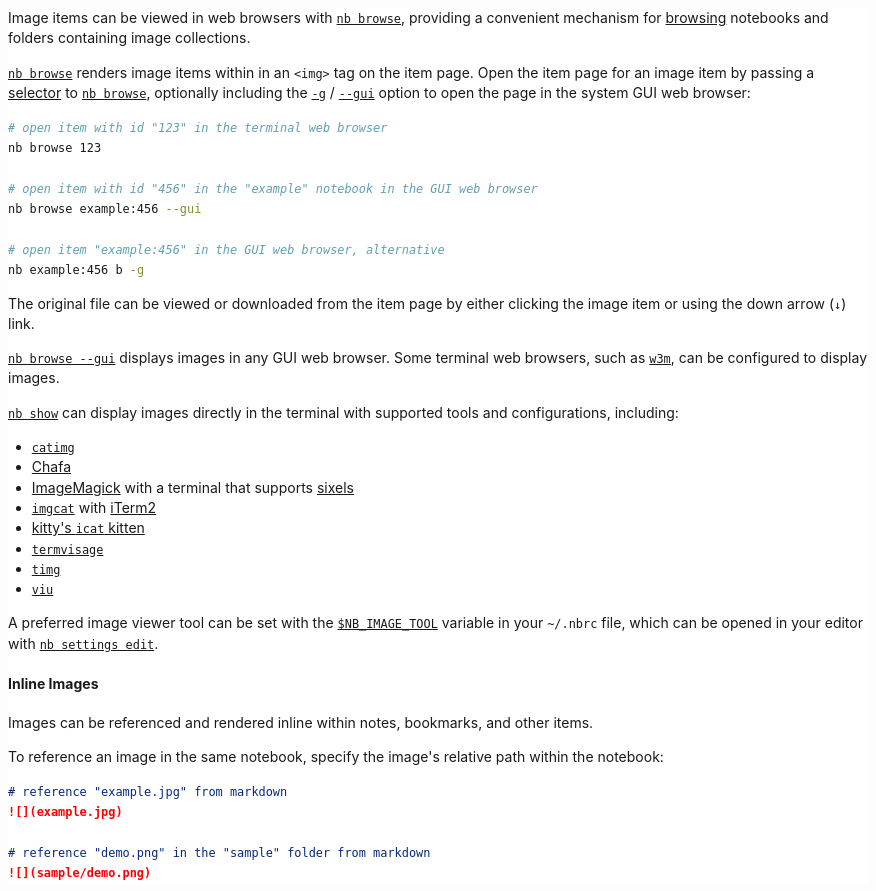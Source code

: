 Image items can be viewed in web browsers with [`nb browse`](#browse),
providing a convenient mechanism for
[browsing](#-browsing) notebooks and folders containing image collections.

[`nb browse`](#browse) renders image items within in an `<img>` tag
on the item page. Open the item page for an image item by passing a
[selector](#-selectors) to [`nb browse`](#browse), optionally including the
[`-g`](#browse) / [`--gui`](#browse) option
to open the page in the system GUI web browser:

```bash
# open item with id "123" in the terminal web browser
nb browse 123

# open item with id "456" in the "example" notebook in the GUI web browser
nb browse example:456 --gui

# open item "example:456" in the GUI web browser, alternative
nb example:456 b -g
```

The original file can be viewed or downloaded from the item page
by either clicking the image item or using the down arrow (`↓`) link.

[`nb browse --gui`](#browse---gui) displays images in any GUI web browser.
Some terminal web browsers, such as [`w3m`](http://w3m.sourceforge.net/),
can be configured to display images.

[`nb show`](#show) can display images directly in the terminal with
supported tools and configurations, including:

- [`catimg`](https://github.com/posva/catimg)
- [Chafa](https://github.com/hpjansson/chafa)
- [ImageMagick](https://imagemagick.org/) with a terminal that
  supports [sixels](https://en.wikipedia.org/wiki/Sixel)
- [`imgcat`](https://www.iterm2.com/documentation-images.html) with
  [iTerm2](https://www.iterm2.com/)
- [kitty's `icat` kitten](https://sw.kovidgoyal.net/kitty/kittens/icat.html)
- [`termvisage`](https://github.com/AnonymouX47/termvisage)
- [`timg`](https://github.com/hzeller/timg)
- [`viu`](https://github.com/atanunq/viu)

A preferred image viewer tool can be set with the
[`$NB_IMAGE_TOOL`](#nb_image_tool) variable in your `~/.nbrc` file,
which can be opened in your editor with [`nb settings edit`](#settings).

#### Inline Images

Images can be referenced and rendered inline within
notes, bookmarks, and other items.

To reference an image in the same notebook,
specify the image's relative path within the notebook:

```markdown
# reference "example.jpg" from markdown
![](example.jpg)

# reference "demo.png" in the "sample" folder from markdown
![](sample/demo.png)
```
